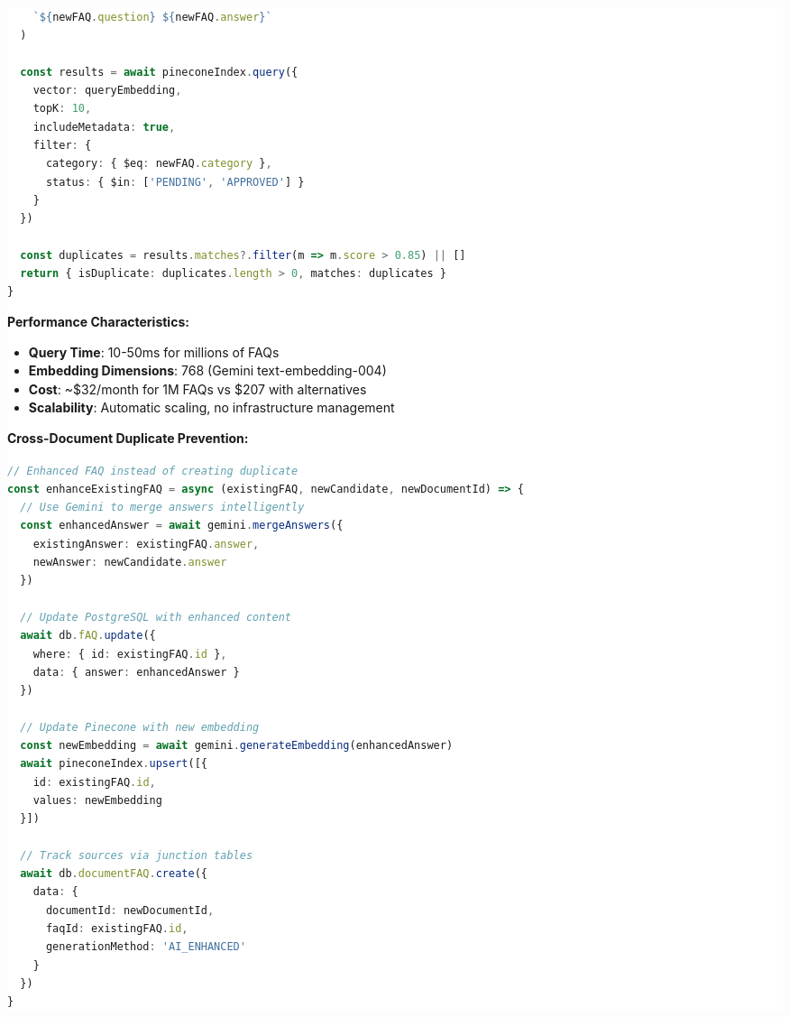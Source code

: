 ```typescript
    `${newFAQ.question} ${newFAQ.answer}`
  )
  
  const results = await pineconeIndex.query({
    vector: queryEmbedding,
    topK: 10,
    includeMetadata: true,
    filter: {
      category: { $eq: newFAQ.category },
      status: { $in: ['PENDING', 'APPROVED'] }
    }
  })
  
  const duplicates = results.matches?.filter(m => m.score > 0.85) || []
  return { isDuplicate: duplicates.length > 0, matches: duplicates }
}
```

**Performance Characteristics:**
- **Query Time**: 10-50ms for millions of FAQs
- **Embedding Dimensions**: 768 (Gemini text-embedding-004)
- **Cost**: ~$32/month for 1M FAQs vs $207 with alternatives
- **Scalability**: Automatic scaling, no infrastructure management

**Cross-Document Duplicate Prevention:**
```typescript
// Enhanced FAQ instead of creating duplicate
const enhanceExistingFAQ = async (existingFAQ, newCandidate, newDocumentId) => {
  // Use Gemini to merge answers intelligently
  const enhancedAnswer = await gemini.mergeAnswers({
    existingAnswer: existingFAQ.answer,
    newAnswer: newCandidate.answer
  })
  
  // Update PostgreSQL with enhanced content
  await db.fAQ.update({
    where: { id: existingFAQ.id },
    data: { answer: enhancedAnswer }
  })
  
  // Update Pinecone with new embedding
  const newEmbedding = await gemini.generateEmbedding(enhancedAnswer)
  await pineconeIndex.upsert([{
    id: existingFAQ.id,
    values: newEmbedding
  }])
  
  // Track sources via junction tables
  await db.documentFAQ.create({
    data: {
      documentId: newDocumentId,
      faqId: existingFAQ.id,
      generationMethod: 'AI_ENHANCED'
    }
  })
}
```
